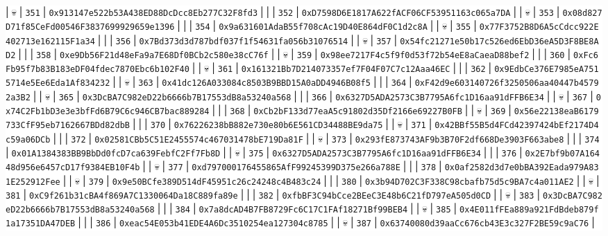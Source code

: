 | 💀 | `351` | `0x913147e522b53A438ED88DcDcc8Eb277C32F8fd3` |
|  | `352` | `0xD7598D6E1817A622fACF06CF53951163c065a7DA` |
| 💀 | `353` | `0x08d827D71f85CeFd00546F3837699929659e1396` |
|  | `354` | `0x9a631601AdaB55f708cAc19D40E864dF0C1d2c8A` |
| 💀 | `355` | `0x77F3752B8D6A5cCdcc922E402713e162115F1a34` |
|  | `356` | `0x7Bd373d3d787bdf037f1f54631fa056b31076514` |
| 💀 | `357` | `0x54fc21271e50b17c526ed6EbD36eA5D3F8BE8AD2` |
|  | `358` | `0xe9Db56F21d48eFa9a7E68Df0BCb2c580e38cC76f` |
| 💀 | `359` | `0x98ee7217F4c5f9f0d53f72b54eE8aCaeaD88bef2` |
|  | `360` | `0xFc6Fb95f7b83B183eDF04fdec7870Ebc6b102F40` |
| 💀 | `361` | `0x161321Bb7D214073357ef7F04F07C7c12Aaa46EC` |
|  | `362` | `0x9EdbCe376E7985eA7515714e5Ee6Eda1Af834232` |
| 💀 | `363` | `0x41dc126A033084c8503B9BBD15A0aDD4946B08f5` |
|  | `364` | `0xF42d9e603140726f3250506aa40447b45792a3B2` |
| 💀 | `365` | `0x3DcBA7C982eD22b6666b7B17553dB8a53240a568` |
|  | `366` | `0x6327D5ADA2573C3B7795A6fc1D16aa91dFFB6E34` |
| 💀 | `367` | `0x74C2Fb1bD3e3e3bfFd6B79C6c946CB7bac889284` |
|  | `368` | `0xCb2bF133d77eaA5c91802d35Df2166e69227B0FB` |
| 💀 | `369` | `0x56e22138eaB6179733CfF95eb7162667BDd82dbB` |
|  | `370` | `0x76226238bB882e730e80b6E561CD34488BE9da75` |
| 💀 | `371` | `0x42BBf55B5d4FCd42397424bEf2174D4c59a06DCb` |
|  | `372` | `0x02581CBb5C51E2455574c467031478bE719Da81F` |
| 💀 | `373` | `0x293fE873743AF9b3B70F2df668De3903F663abe8` |
|  | `374` | `0x01A1384383BB9BbDd0fcD7ca639FebfC2Ff7Fb8D` |
| 💀 | `375` | `0x6327D5ADA2573C3B7795A6fc1D16aa91dFFB6E34` |
|  | `376` | `0x2E7bf9b07A16448d956e6457cD17f9384EB10F4b` |
| 💀 | `377` | `0xd797000176455865AfF99245399D375e266a788E` |
|  | `378` | `0x0af2582d3d7e0bBA392Eada979A831E252912Fee` |
| 💀 | `379` | `0x9e50BCfe389D514dF45951c26c24248c4B483c24` |
|  | `380` | `0x3b94D702C3F338C98cbafb75d5c9BA7c4a011AE2` |
| 💀 | `381` | `0xC9f261b31cBA4f869A7C1330064Da18C889fa89e` |
|  | `382` | `0xfbBF3C94bCce2BEeC3E48b6C21fD797eA505d0CD` |
| 💀 | `383` | `0x3DcBA7C982eD22b6666b7B17553dB8a53240a568` |
|  | `384` | `0x7a8dcAD4B7FB8729Fc6C17C1FAf18271Bf99BEB4` |
| 💀 | `385` | `0x4E011fFEa889a921FdBdeb879f1a17351DA47DEB` |
|  | `386` | `0xeac54E053b41EDE4A6Dc3510254ea127304c8785` |
| 💀 | `387` | `0x63740080d39aaCc676cb43E3c327F2BE59c9aC76` |